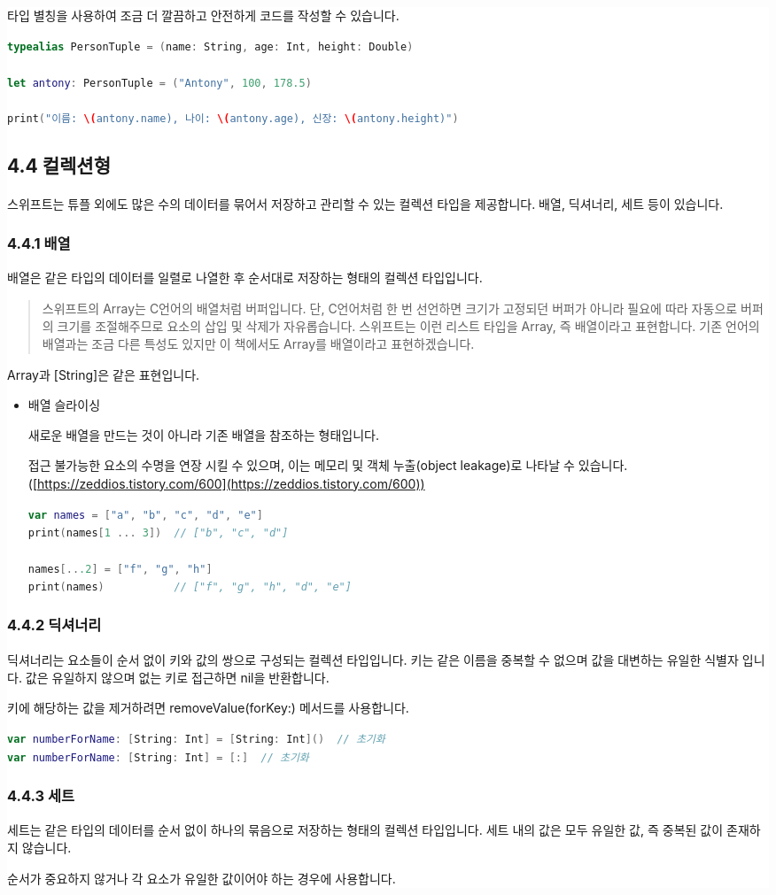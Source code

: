 타입 별칭을 사용하여 조금 더 깔끔하고 안전하게 코드를 작성할 수 있습니다.

```swift
typealias PersonTuple = (name: String, age: Int, height: Double)

let antony: PersonTuple = ("Antony", 100, 178.5)

print("이름: \(antony.name), 나이: \(antony.age), 신장: \(antony.height)")
```

## 4.4 컬렉션형

스위프트는 튜플 외에도 많은 수의 데이터를 묶어서 저장하고 관리할 수 있는 컬렉션 타입을 제공합니다. 배열, 딕셔너리, 세트 등이 있습니다.

### 4.4.1 배열

배열은 같은 타입의 데이터를 일렬로 나열한 후 순서대로 저장하는 형태의 컬렉션 타입입니다.

> 스위프트의 Array는 C언어의 배열처럼 버퍼입니다. 단, C언어처럼 한 번 선언하면 크기가 고정되던 버퍼가 아니라 필요에 따라 자동으로 버퍼의 크기를 조절해주므로 요소의 삽입 및 삭제가 자유롭습니다. 스위프트는 이런 리스트 타입을 Array, 즉 배열이라고 표현합니다. 기존 언어의 배열과는 조금 다른 특성도 있지만 이 책에서도 Array를 배열이라고 표현하겠습니다.
> 

Array<Stirng>과 [String]은 같은 표현입니다.

- 배열 슬라이싱
    
    새로운 배열을 만드는 것이 아니라 기존 배열을 참조하는 형태입니다.
    
    접근 불가능한 요소의 수명을 연장 시킬 수 있으며, 이는 메모리 및 객체 누출(object leakage)로 나타날 수 있습니다. ([https://zeddios.tistory.com/600](https://zeddios.tistory.com/600))
    
    ```swift
    var names = ["a", "b", "c", "d", "e"]
    print(names[1 ... 3])  // ["b", "c", "d"]
    
    names[...2] = ["f", "g", "h"]
    print(names)           // ["f", "g", "h", "d", "e"]
    ```
    

### 4.4.2 딕셔너리

딕셔너리는 요소들이 순서 없이 키와 값의 쌍으로 구성되는 컬렉션 타입입니다. 키는 같은 이름을 중복할 수 없으며 값을 대변하는 유일한 식별자 입니다. 값은 유일하지 않으며 없는 키로 접근하면 nil을 반환합니다. 

키에 해당하는 값을 제거하려면 removeValue(forKey:) 메서드를 사용합니다.

```swift
var numberForName: [String: Int] = [String: Int]()  // 초기화
var numberForName: [String: Int] = [:]  // 초기화
```

### 4.4.3 세트

세트는 같은 타입의 데이터를 순서 없이 하나의 묶음으로 저장하는 형태의 컬렉션 타입입니다. 세트 내의 값은 모두 유일한 값, 즉 중복된 값이 존재하지 않습니다. 

순서가 중요하지 않거나 각 요소가 유일한 값이어야 하는 경우에 사용합니다.
